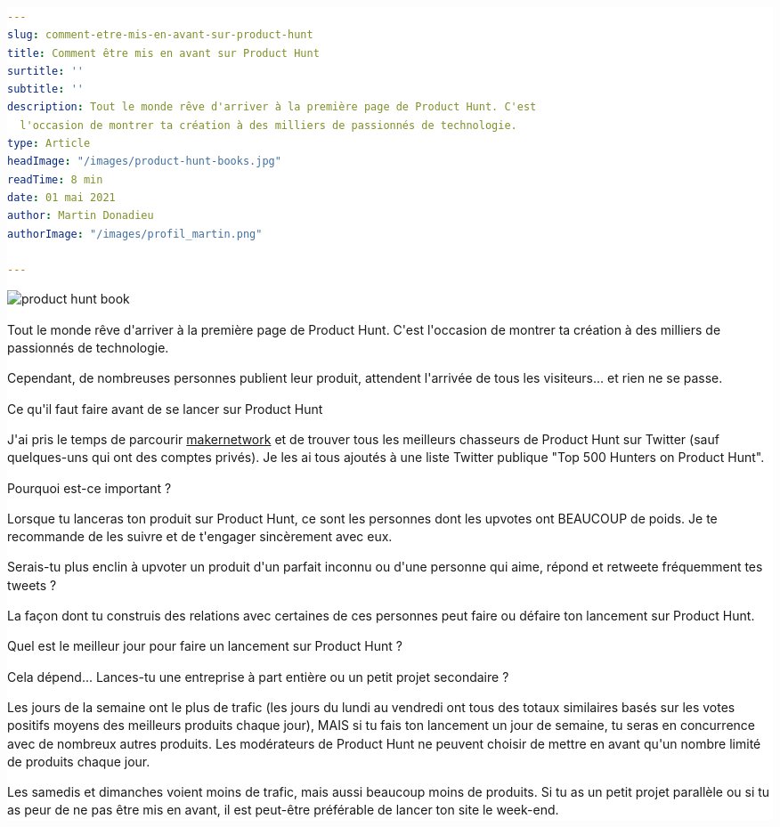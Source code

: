 ```yaml
---
slug: comment-etre-mis-en-avant-sur-product-hunt
title: Comment être mis en avant sur Product Hunt
surtitle: ''
subtitle: ''
description: Tout le monde rêve d'arriver à la première page de Product Hunt. C'est
  l'occasion de montrer ta création à des milliers de passionnés de technologie.
type: Article
headImage: "/images/product-hunt-books.jpg"
readTime: 8 min
date: 01 mai 2021
author: Martin Donadieu
authorImage: "/images/profil_martin.png"

---
```

<img class="w-full rounded-lg" src="/images/product-hunt-books.jpg" alt="product hunt book" width="1310" height="873">


Tout le monde rêve d'arriver à la première page de Product Hunt. C'est l'occasion de montrer ta création à des milliers de passionnés de technologie.

Cependant, de nombreuses personnes publient leur produit, attendent l'arrivée de tous les visiteurs... et rien ne se passe.

Ce qu'il faut faire avant de se lancer sur Product Hunt

J'ai pris le temps de parcourir [makernetwork](https://makernetwork.app/) et de trouver tous les meilleurs chasseurs de Product Hunt sur Twitter (sauf quelques-uns qui ont des comptes privés). Je les ai tous ajoutés à une liste Twitter publique "Top 500 Hunters on Product Hunt".

Pourquoi est-ce important ?

Lorsque tu lanceras ton produit sur Product Hunt, ce sont les personnes dont les upvotes ont BEAUCOUP de poids. Je te recommande de les suivre et de t'engager sincèrement avec eux.

Serais-tu plus enclin à upvoter un produit d'un parfait inconnu ou d'une personne qui aime, répond et retweete fréquemment tes tweets ?

La façon dont tu construis des relations avec certaines de ces personnes peut faire ou défaire ton lancement sur Product Hunt.

Quel est le meilleur jour pour faire un lancement sur Product Hunt ?

Cela dépend... Lances-tu une entreprise à part entière ou un petit projet secondaire ?

Les jours de la semaine ont le plus de trafic (les jours du lundi au vendredi ont tous des totaux similaires basés sur les votes positifs moyens des meilleurs produits chaque jour), MAIS si tu fais ton lancement un jour de semaine, tu seras en concurrence avec de nombreux autres produits. Les modérateurs de Product Hunt ne peuvent choisir de mettre en avant qu'un nombre limité de produits chaque jour.

Les samedis et dimanches voient moins de trafic, mais aussi beaucoup moins de produits. Si tu as un petit projet parallèle ou si tu as peur de ne pas être mis en avant, il est peut-être préférable de lancer ton site le week-end.
